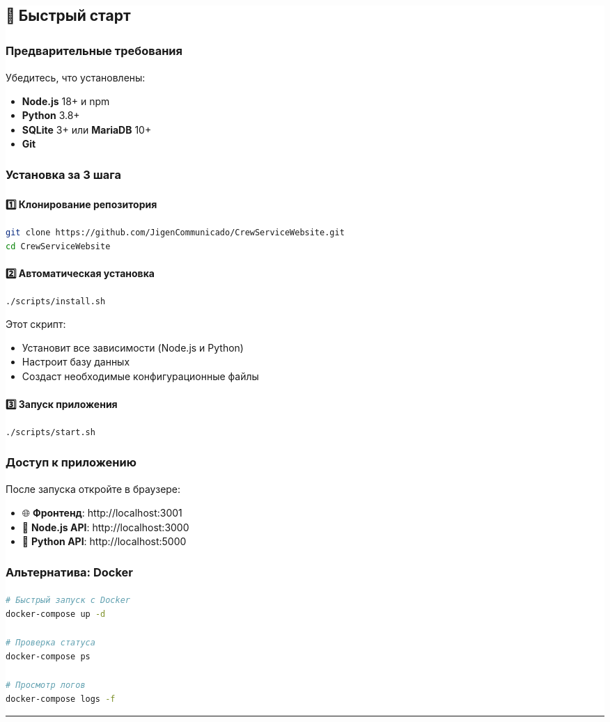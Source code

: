 ## 🚀 Быстрый старт

### Предварительные требования

Убедитесь, что установлены:

- **Node.js** 18+ и npm
- **Python** 3.8+
- **SQLite** 3+ или **MariaDB** 10+
- **Git**

### Установка за 3 шага

#### 1️⃣ Клонирование репозитория

```bash
git clone https://github.com/JigenCommunicado/CrewServiceWebsite.git
cd CrewServiceWebsite
```

#### 2️⃣ Автоматическая установка

```bash
./scripts/install.sh
```

Этот скрипт:
- Установит все зависимости (Node.js и Python)
- Настроит базу данных
- Создаст необходимые конфигурационные файлы

#### 3️⃣ Запуск приложения

```bash
./scripts/start.sh
```

### Доступ к приложению

После запуска откройте в браузере:

- 🌐 **Фронтенд**: http://localhost:3001
- 🔌 **Node.js API**: http://localhost:3000
- 🐍 **Python API**: http://localhost:5000

### Альтернатива: Docker

```bash
# Быстрый запуск с Docker
docker-compose up -d

# Проверка статуса
docker-compose ps

# Просмотр логов
docker-compose logs -f
```

---